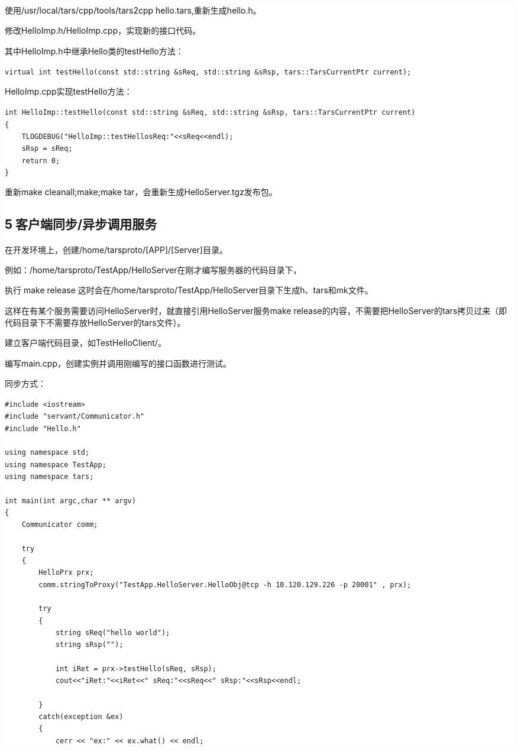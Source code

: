 使用/usr/local/tars/cpp/tools/tars2cpp hello.tars,重新生成hello.h。

修改HelloImp.h/HelloImp.cpp，实现新的接口代码。

其中HelloImp.h中继承Hello类的testHello方法：

```text
virtual int testHello(const std::string &sReq, std::string &sRsp, tars::TarsCurrentPtr current);
```

HelloImp.cpp实现testHello方法：

```text
int HelloImp::testHello(const std::string &sReq, std::string &sRsp, tars::TarsCurrentPtr current)
{
    TLOGDEBUG("HelloImp::testHellosReq:"<<sReq<<endl);
    sRsp = sReq;
    return 0;
}
```

重新make cleanall;make;make tar，会重新生成HelloServer.tgz发布包。

## 5 <span id="chapter-5"></span> 客户端同步/异步调用服务

在开发环境上，创建/home/tarsproto/\[APP\]/\[Server\]目录。

例如：/home/tarsproto/TestApp/HelloServer在刚才编写服务器的代码目录下，

执行 make release 这时会在/home/tarsproto/TestApp/HelloServer目录下生成h、tars和mk文件。

这样在有某个服务需要访问HelloServer时，就直接引用HelloServer服务make release的内容，不需要把HelloServer的tars拷贝过来（即代码目录下不需要存放HelloServer的tars文件）。

建立客户端代码目录，如TestHelloClient/。

编写main.cpp，创建实例并调用刚编写的接口函数进行测试。

同步方式：

```text
#include <iostream>
#include "servant/Communicator.h"
#include "Hello.h"

using namespace std;
using namespace TestApp;
using namespace tars;

int main(int argc,char ** argv)
{
    Communicator comm;

    try
    {
        HelloPrx prx;
        comm.stringToProxy("TestApp.HelloServer.HelloObj@tcp -h 10.120.129.226 -p 20001" , prx);

        try
        {
            string sReq("hello world");
            string sRsp("");

            int iRet = prx->testHello(sReq, sRsp);
            cout<<"iRet:"<<iRet<<" sReq:"<<sReq<<" sRsp:"<<sRsp<<endl;

        }
        catch(exception &ex)
        {
            cerr << "ex:" << ex.what() << endl;
```